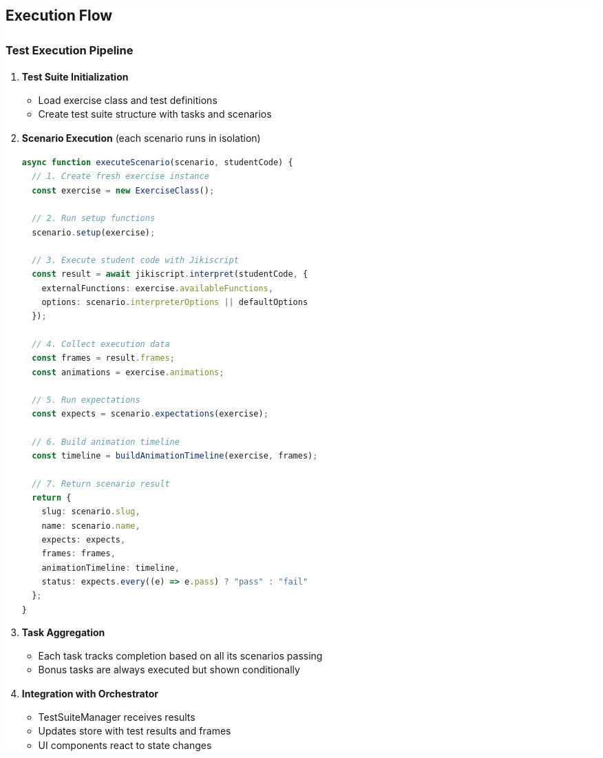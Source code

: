 ## Execution Flow

### Test Execution Pipeline

1. **Test Suite Initialization**
   - Load exercise class and test definitions
   - Create test suite structure with tasks and scenarios

2. **Scenario Execution** (each scenario runs in isolation)

   ```typescript
   async function executeScenario(scenario, studentCode) {
     // 1. Create fresh exercise instance
     const exercise = new ExerciseClass();

     // 2. Run setup functions
     scenario.setup(exercise);

     // 3. Execute student code with Jikiscript
     const result = await jikiscript.interpret(studentCode, {
       externalFunctions: exercise.availableFunctions,
       options: scenario.interpreterOptions || defaultOptions
     });

     // 4. Collect execution data
     const frames = result.frames;
     const animations = exercise.animations;

     // 5. Run expectations
     const expects = scenario.expectations(exercise);

     // 6. Build animation timeline
     const timeline = buildAnimationTimeline(exercise, frames);

     // 7. Return scenario result
     return {
       slug: scenario.slug,
       name: scenario.name,
       expects: expects,
       frames: frames,
       animationTimeline: timeline,
       status: expects.every((e) => e.pass) ? "pass" : "fail"
     };
   }
   ```

3. **Task Aggregation**
   - Each task tracks completion based on all its scenarios passing
   - Bonus tasks are always executed but shown conditionally

4. **Integration with Orchestrator**
   - TestSuiteManager receives results
   - Updates store with test results and frames
   - UI components react to state changes

